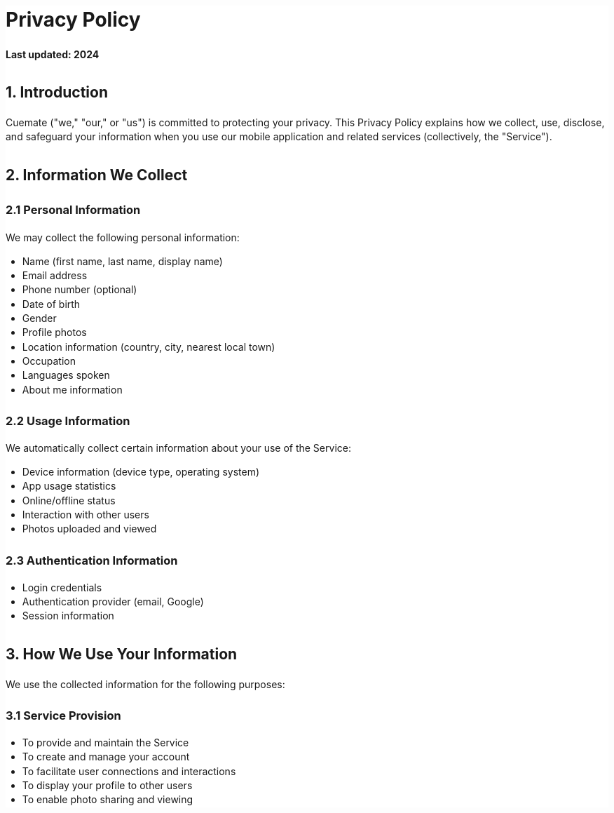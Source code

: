 # Privacy Policy

**Last updated: 2024**

## 1. Introduction

Cuemate ("we," "our," or "us") is committed to protecting your privacy. This Privacy Policy explains how we collect, use, disclose, and safeguard your information when you use our mobile application and related services (collectively, the "Service").

## 2. Information We Collect

### 2.1 Personal Information
We may collect the following personal information:
- Name (first name, last name, display name)
- Email address
- Phone number (optional)
- Date of birth
- Gender
- Profile photos
- Location information (country, city, nearest local town)
- Occupation
- Languages spoken
- About me information

### 2.2 Usage Information
We automatically collect certain information about your use of the Service:
- Device information (device type, operating system)
- App usage statistics
- Online/offline status
- Interaction with other users
- Photos uploaded and viewed

### 2.3 Authentication Information
- Login credentials
- Authentication provider (email, Google)
- Session information

## 3. How We Use Your Information

We use the collected information for the following purposes:

### 3.1 Service Provision
- To provide and maintain the Service
- To create and manage your account
- To facilitate user connections and interactions
- To display your profile to other users
- To enable photo sharing and viewing
